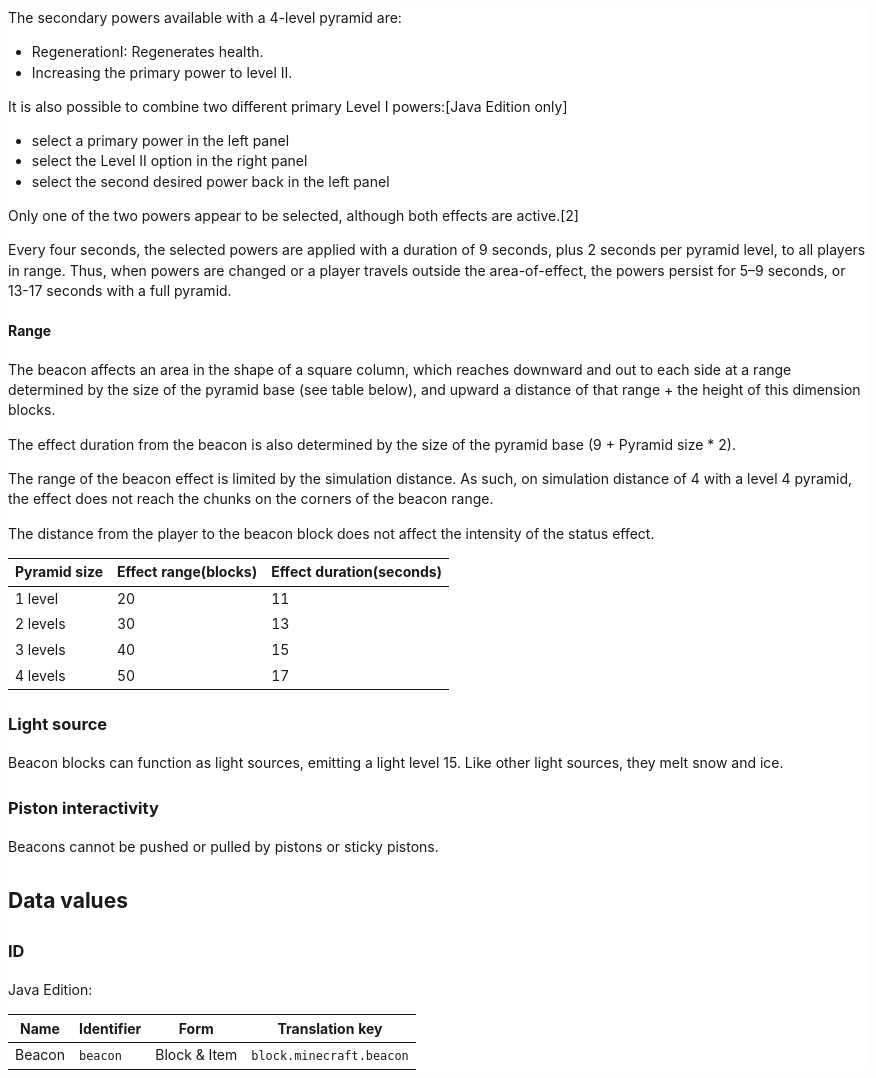 The secondary powers available with a 4-level pyramid are:

- RegenerationI: Regenerates health.
- Increasing the primary power to level II.

It is also possible to combine two different primary Level I powers:‌[Java Edition  only]

- select a primary power in the left panel
- select the Level II option in the right panel
- select the second desired power back in the left panel

Only one of the two powers appear to be selected, although both effects are active.[2]

Every four seconds, the selected powers are applied with a duration of 9 seconds, plus 2 seconds per pyramid level, to all players in range. Thus, when powers are changed or a player travels outside the area-of-effect, the powers persist for 5–9 seconds, or 13-17 seconds with a full pyramid.

#### Range
The beacon affects an area in the shape of a square column, which reaches downward and out to each side at a range determined by the size of the pyramid base (see table below), and upward a distance of that range + the height of this dimension blocks.

The effect duration from the beacon is also determined by the size of the pyramid base (9 + Pyramid size * 2).

The range of the beacon effect is limited by the simulation distance. As such, on simulation distance of 4 with a level 4 pyramid, the effect does not reach the chunks on the corners of the beacon range.

The distance from the player to the beacon block does not affect the intensity of the status effect.

| Pyramid size | Effect range(blocks) | Effect duration(seconds) |
|--------------|----------------------|--------------------------|
| 1 level      | 20                   | 11                       |
| 2 levels     | 30                   | 13                       |
| 3 levels     | 40                   | 15                       |
| 4 levels     | 50                   | 17                       |

### Light source
Beacon blocks can function as light sources, emitting a light level 15. Like other light sources, they melt snow and ice.

### Piston interactivity
Beacons cannot be pushed or pulled by pistons or sticky pistons.

## Data values
### ID
Java Edition:

| Name   | Identifier | Form         | Translation key          |
|--------|------------|--------------|--------------------------|
| Beacon | `beacon`   | Block & Item | `block.minecraft.beacon` |
